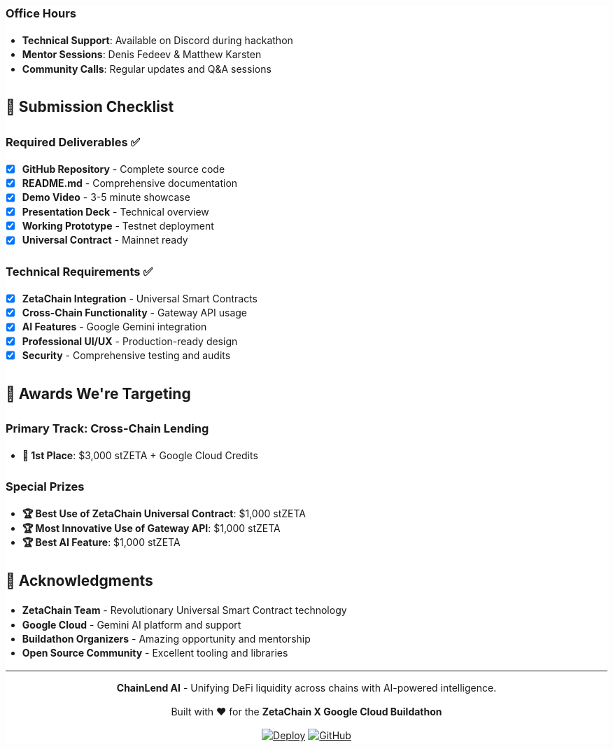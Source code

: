 ### Office Hours
- **Technical Support**: Available on Discord during hackathon
- **Mentor Sessions**: Denis Fedeev & Matthew Karsten
- **Community Calls**: Regular updates and Q&A sessions

## 🎯 Submission Checklist

### Required Deliverables ✅
- [x] **GitHub Repository** - Complete source code
- [x] **README.md** - Comprehensive documentation
- [x] **Demo Video** - 3-5 minute showcase
- [x] **Presentation Deck** - Technical overview
- [x] **Working Prototype** - Testnet deployment
- [x] **Universal Contract** - Mainnet ready

### Technical Requirements ✅
- [x] **ZetaChain Integration** - Universal Smart Contracts
- [x] **Cross-Chain Functionality** - Gateway API usage
- [x] **AI Features** - Google Gemini integration
- [x] **Professional UI/UX** - Production-ready design
- [x] **Security** - Comprehensive testing and audits

## 🏅 Awards We're Targeting

### Primary Track: Cross-Chain Lending
- **🥇 1st Place**: $3,000 stZETA + Google Cloud Credits

### Special Prizes
- **🏆 Best Use of ZetaChain Universal Contract**: $1,000 stZETA
- **🏆 Most Innovative Use of Gateway API**: $1,000 stZETA  
- **🏆 Best AI Feature**: $1,000 stZETA

## 🙏 Acknowledgments

- **ZetaChain Team** - Revolutionary Universal Smart Contract technology
- **Google Cloud** - Gemini AI platform and support
- **Buildathon Organizers** - Amazing opportunity and mentorship
- **Open Source Community** - Excellent tooling and libraries

---

<div align="center">

**ChainLend AI** - Unifying DeFi liquidity across chains with AI-powered intelligence.

Built with ❤️ for the **ZetaChain X Google Cloud Buildathon**

[![Deploy](https://img.shields.io/badge/Deploy-Now-brightgreen?style=for-the-badge&logo=vercel)](https://chainlend-ai.vercel.app)
[![GitHub](https://img.shields.io/badge/GitHub-Star%20Us-blue?style=for-the-badge&logo=github)](https://github.com/yourusername/chainlend-ai)

</div>

